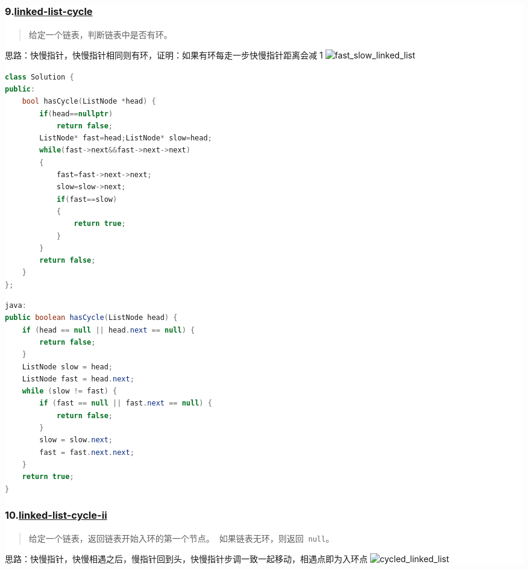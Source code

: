 ### 9.[linked-list-cycle](https://leetcode-cn.com/problems/linked-list-cycle/)

> 给定一个链表，判断链表中是否有环。

思路：快慢指针，快慢指针相同则有环，证明：如果有环每走一步快慢指针距离会减 1
![fast_slow_linked_list](https://img.fuiboom.com/img/fast_slow_linked_list.png)

```c++
class Solution {
public:
    bool hasCycle(ListNode *head) {
        if(head==nullptr)
            return false;
        ListNode* fast=head;ListNode* slow=head;
        while(fast->next&&fast->next->next)
        {
            fast=fast->next->next;
            slow=slow->next;
            if(fast==slow)
            {
                return true;
            }
        }
        return false;        
    }
};
```
```java
java:
public boolean hasCycle(ListNode head) {
    if (head == null || head.next == null) {
        return false;
    }
    ListNode slow = head;
    ListNode fast = head.next;
    while (slow != fast) {
        if (fast == null || fast.next == null) {
            return false;
        }
        slow = slow.next;
        fast = fast.next.next;
    }
    return true;
}
```

### 10.[linked-list-cycle-ii](https://leetcode-cn.com/problems/linked-list-cycle-ii/)

> 给定一个链表，返回链表开始入环的第一个节点。  如果链表无环，则返回  `null`。

思路：快慢指针，快慢相遇之后，慢指针回到头，快慢指针步调一致一起移动，相遇点即为入环点
![cycled_linked_list](https://github.com/wen0618/algorithm-pattern/blob/master/images/loop2.png)
